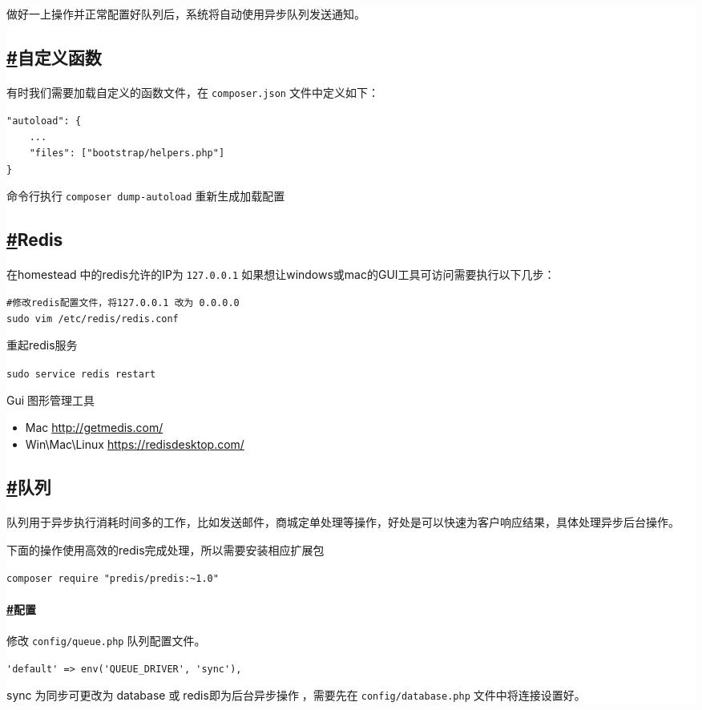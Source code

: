 做好一上操作并正常配置好队列后，系统将自动使用异步队列发送通知。

## [#](http://houdunren.gitee.io/note/手册/扩展包/Laravel.html#自定义函数)自定义函数

有时我们需要加载自定义的函数文件，在 `composer.json` 文件中定义如下：

```text
"autoload": {
    ...
    "files": ["bootstrap/helpers.php"]
}
```

命令行执行 `composer dump-autoload` 重新生成加载配置

## [#](http://houdunren.gitee.io/note/手册/扩展包/Laravel.html#redis)Redis

在homestead 中的redis允许的IP为 `127.0.0.1` 如果想让windows或mac的GUI工具可访问需要执行以下几步：

```text
#修改redis配置文件，将127.0.0.1 改为 0.0.0.0
sudo vim /etc/redis/redis.conf
```

重起redis服务

```text
sudo service redis restart
```

Gui 图形管理工具

- Mac http://getmedis.com/
- Win\Mac\Linux https://redisdesktop.com/

## [#](http://houdunren.gitee.io/note/手册/扩展包/Laravel.html#队列)队列

队列用于异步执行消耗时间多的工作，比如发送邮件，商城定单处理等操作，好处是可以快速为客户响应结果，具体处理异步后台操作。

下面的操作使用高效的redis完成处理，所以需要安装相应扩展包

```text
composer require "predis/predis:~1.0"
```

#### [#](http://houdunren.gitee.io/note/手册/扩展包/Laravel.html#配置-2)配置

修改 `config/queue.php` 队列配置文件。

```text
'default' => env('QUEUE_DRIVER', 'sync'),
```

sync 为同步可更改为 database 或 redis即为后台异步操作 ，需要先在 `config/database.php` 文件中将连接设置好。
